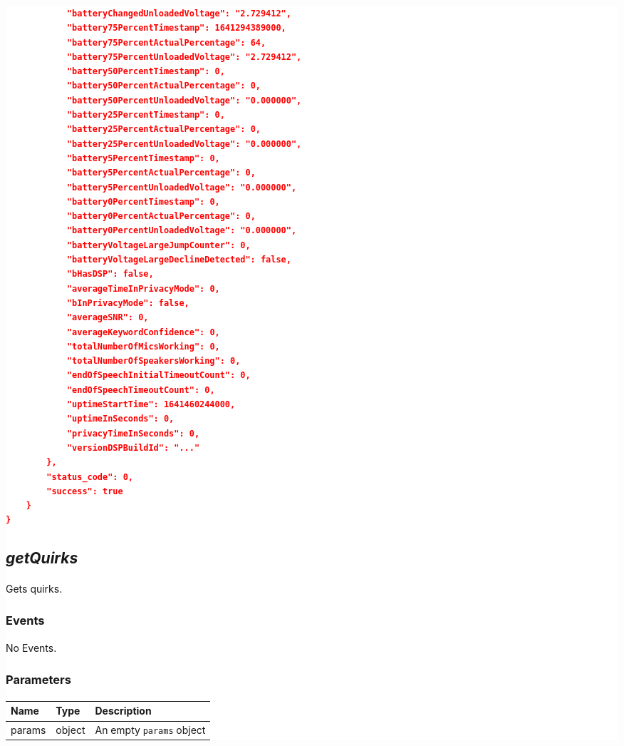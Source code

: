 ```json
            "batteryChangedUnloadedVoltage": "2.729412",
            "battery75PercentTimestamp": 1641294389000,
            "battery75PercentActualPercentage": 64,
            "battery75PercentUnloadedVoltage": "2.729412",
            "battery50PercentTimestamp": 0,
            "battery50PercentActualPercentage": 0,
            "battery50PercentUnloadedVoltage": "0.000000",
            "battery25PercentTimestamp": 0,
            "battery25PercentActualPercentage": 0,
            "battery25PercentUnloadedVoltage": "0.000000",
            "battery5PercentTimestamp": 0,
            "battery5PercentActualPercentage": 0,
            "battery5PercentUnloadedVoltage": "0.000000",
            "battery0PercentTimestamp": 0,
            "battery0PercentActualPercentage": 0,
            "battery0PercentUnloadedVoltage": "0.000000",
            "batteryVoltageLargeJumpCounter": 0,
            "batteryVoltageLargeDeclineDetected": false,
            "bHasDSP": false,
            "averageTimeInPrivacyMode": 0,
            "bInPrivacyMode": false,
            "averageSNR": 0,
            "averageKeywordConfidence": 0,
            "totalNumberOfMicsWorking": 0,
            "totalNumberOfSpeakersWorking": 0,
            "endOfSpeechInitialTimeoutCount": 0,
            "endOfSpeechTimeoutCount": 0,
            "uptimeStartTime": 1641460244000,
            "uptimeInSeconds": 0,
            "privacyTimeInSeconds": 0,
            "versionDSPBuildId": "..."
        },
        "status_code": 0,
        "success": true
    }
}
```

<a name="getQuirks"></a>
## *getQuirks*

Gets quirks. 
 
### Events
 
 No Events.

### Parameters

| Name | Type | Description |
| :-------- | :-------- | :-------- |
| params | object | An empty `params` object |
